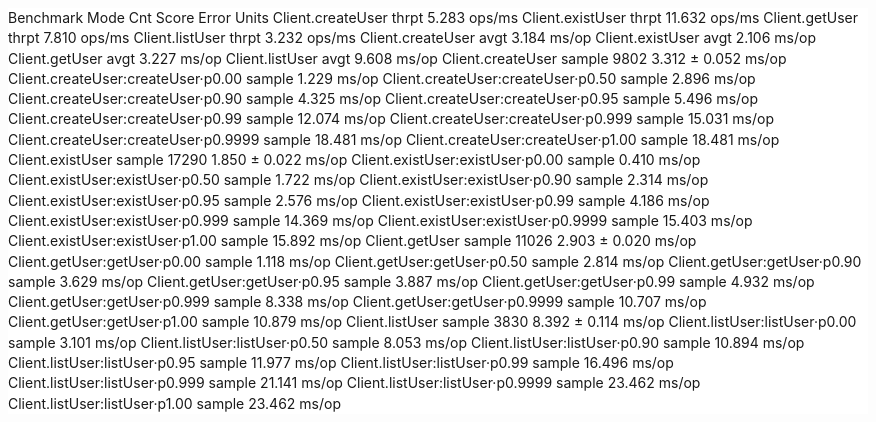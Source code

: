 Benchmark                               Mode    Cnt   Score   Error   Units
Client.createUser                      thrpt          5.283          ops/ms
Client.existUser                       thrpt         11.632          ops/ms
Client.getUser                         thrpt          7.810          ops/ms
Client.listUser                        thrpt          3.232          ops/ms
Client.createUser                       avgt          3.184           ms/op
Client.existUser                        avgt          2.106           ms/op
Client.getUser                          avgt          3.227           ms/op
Client.listUser                         avgt          9.608           ms/op
Client.createUser                     sample   9802   3.312 ± 0.052   ms/op
Client.createUser:createUser·p0.00    sample          1.229           ms/op
Client.createUser:createUser·p0.50    sample          2.896           ms/op
Client.createUser:createUser·p0.90    sample          4.325           ms/op
Client.createUser:createUser·p0.95    sample          5.496           ms/op
Client.createUser:createUser·p0.99    sample         12.074           ms/op
Client.createUser:createUser·p0.999   sample         15.031           ms/op
Client.createUser:createUser·p0.9999  sample         18.481           ms/op
Client.createUser:createUser·p1.00    sample         18.481           ms/op
Client.existUser                      sample  17290   1.850 ± 0.022   ms/op
Client.existUser:existUser·p0.00      sample          0.410           ms/op
Client.existUser:existUser·p0.50      sample          1.722           ms/op
Client.existUser:existUser·p0.90      sample          2.314           ms/op
Client.existUser:existUser·p0.95      sample          2.576           ms/op
Client.existUser:existUser·p0.99      sample          4.186           ms/op
Client.existUser:existUser·p0.999     sample         14.369           ms/op
Client.existUser:existUser·p0.9999    sample         15.403           ms/op
Client.existUser:existUser·p1.00      sample         15.892           ms/op
Client.getUser                        sample  11026   2.903 ± 0.020   ms/op
Client.getUser:getUser·p0.00          sample          1.118           ms/op
Client.getUser:getUser·p0.50          sample          2.814           ms/op
Client.getUser:getUser·p0.90          sample          3.629           ms/op
Client.getUser:getUser·p0.95          sample          3.887           ms/op
Client.getUser:getUser·p0.99          sample          4.932           ms/op
Client.getUser:getUser·p0.999         sample          8.338           ms/op
Client.getUser:getUser·p0.9999        sample         10.707           ms/op
Client.getUser:getUser·p1.00          sample         10.879           ms/op
Client.listUser                       sample   3830   8.392 ± 0.114   ms/op
Client.listUser:listUser·p0.00        sample          3.101           ms/op
Client.listUser:listUser·p0.50        sample          8.053           ms/op
Client.listUser:listUser·p0.90        sample         10.894           ms/op
Client.listUser:listUser·p0.95        sample         11.977           ms/op
Client.listUser:listUser·p0.99        sample         16.496           ms/op
Client.listUser:listUser·p0.999       sample         21.141           ms/op
Client.listUser:listUser·p0.9999      sample         23.462           ms/op
Client.listUser:listUser·p1.00        sample         23.462           ms/op
